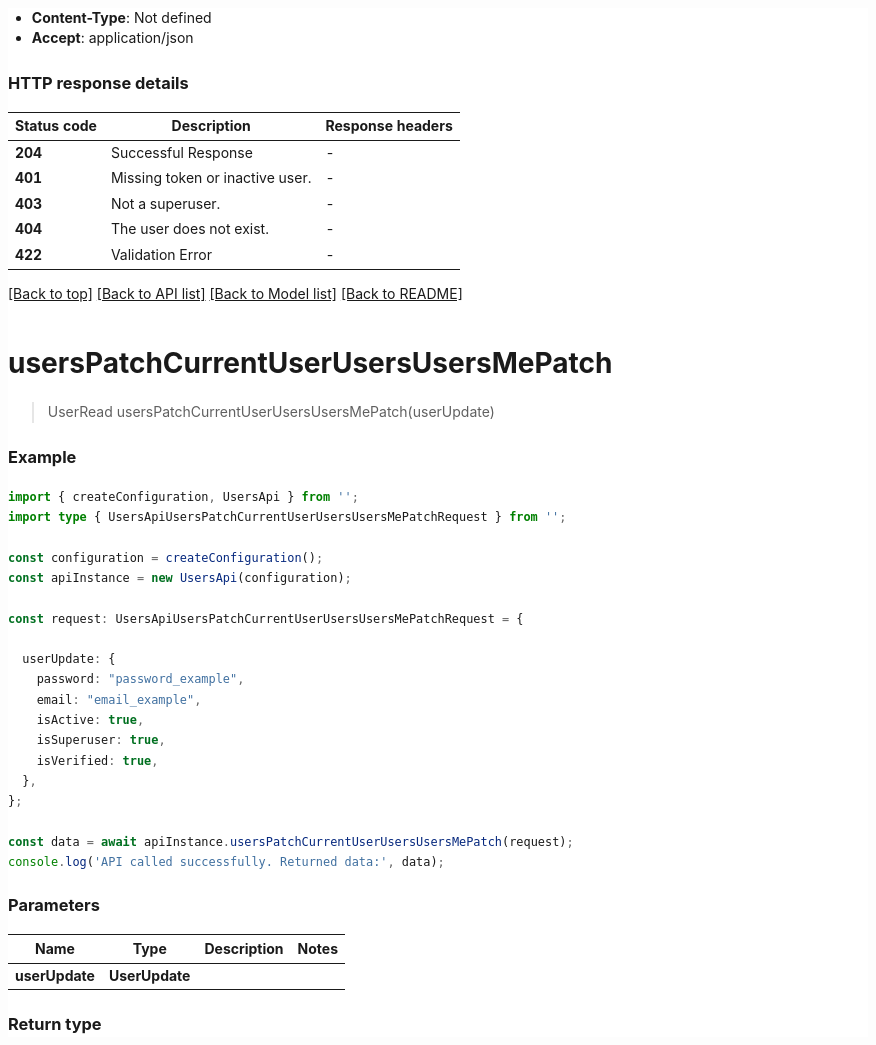  - **Content-Type**: Not defined
 - **Accept**: application/json


### HTTP response details
| Status code | Description | Response headers |
|-------------|-------------|------------------|
**204** | Successful Response |  -  |
**401** | Missing token or inactive user. |  -  |
**403** | Not a superuser. |  -  |
**404** | The user does not exist. |  -  |
**422** | Validation Error |  -  |

[[Back to top]](#) [[Back to API list]](README.md#documentation-for-api-endpoints) [[Back to Model list]](README.md#documentation-for-models) [[Back to README]](README.md)

# **usersPatchCurrentUserUsersUsersMePatch**
> UserRead usersPatchCurrentUserUsersUsersMePatch(userUpdate)


### Example


```typescript
import { createConfiguration, UsersApi } from '';
import type { UsersApiUsersPatchCurrentUserUsersUsersMePatchRequest } from '';

const configuration = createConfiguration();
const apiInstance = new UsersApi(configuration);

const request: UsersApiUsersPatchCurrentUserUsersUsersMePatchRequest = {
  
  userUpdate: {
    password: "password_example",
    email: "email_example",
    isActive: true,
    isSuperuser: true,
    isVerified: true,
  },
};

const data = await apiInstance.usersPatchCurrentUserUsersUsersMePatch(request);
console.log('API called successfully. Returned data:', data);
```


### Parameters

Name | Type | Description  | Notes
------------- | ------------- | ------------- | -------------
 **userUpdate** | **UserUpdate**|  |


### Return type
